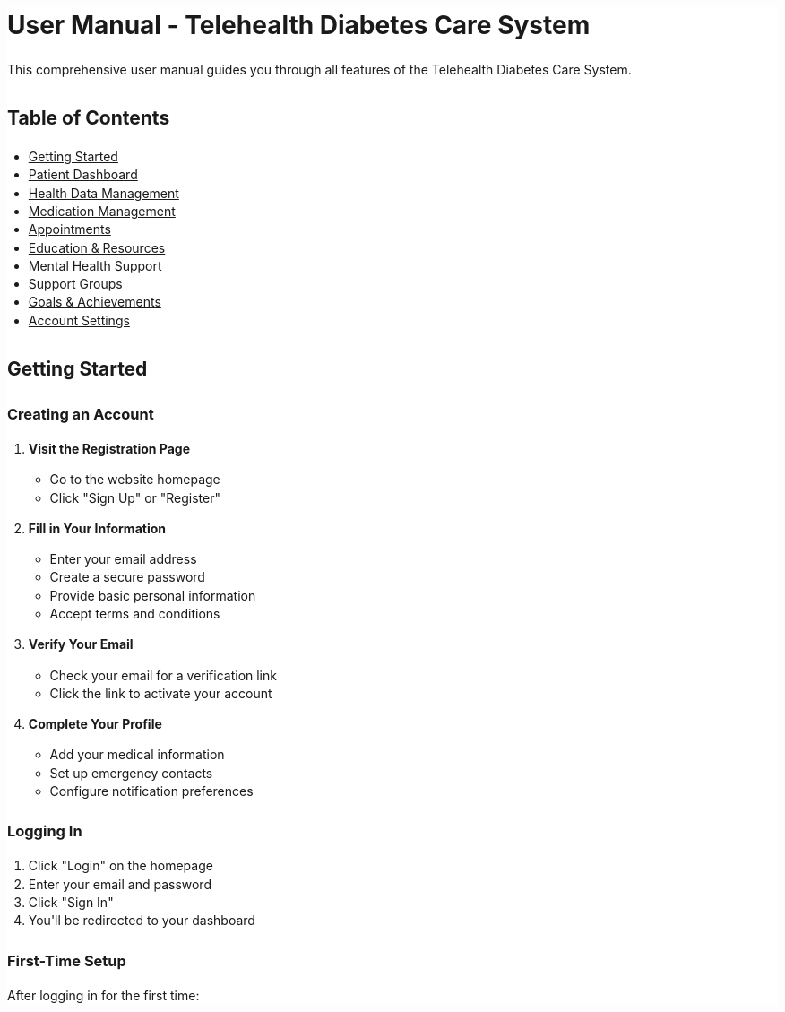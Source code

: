 # User Manual - Telehealth Diabetes Care System

This comprehensive user manual guides you through all features of the Telehealth Diabetes Care System.

## Table of Contents
- [Getting Started](#getting-started)
- [Patient Dashboard](#patient-dashboard)
- [Health Data Management](#health-data-management)
- [Medication Management](#medication-management)
- [Appointments](#appointments)
- [Education & Resources](#education--resources)
- [Mental Health Support](#mental-health-support)
- [Support Groups](#support-groups)
- [Goals & Achievements](#goals--achievements)
- [Account Settings](#account-settings)

## Getting Started

### Creating an Account

1. **Visit the Registration Page**
   - Go to the website homepage
   - Click "Sign Up" or "Register"

2. **Fill in Your Information**
   - Enter your email address
   - Create a secure password
   - Provide basic personal information
   - Accept terms and conditions

3. **Verify Your Email**
   - Check your email for a verification link
   - Click the link to activate your account

4. **Complete Your Profile**
   - Add your medical information
   - Set up emergency contacts
   - Configure notification preferences

### Logging In

1. Click "Login" on the homepage
2. Enter your email and password
3. Click "Sign In"
4. You'll be redirected to your dashboard

### First-Time Setup

After logging in for the first time:
